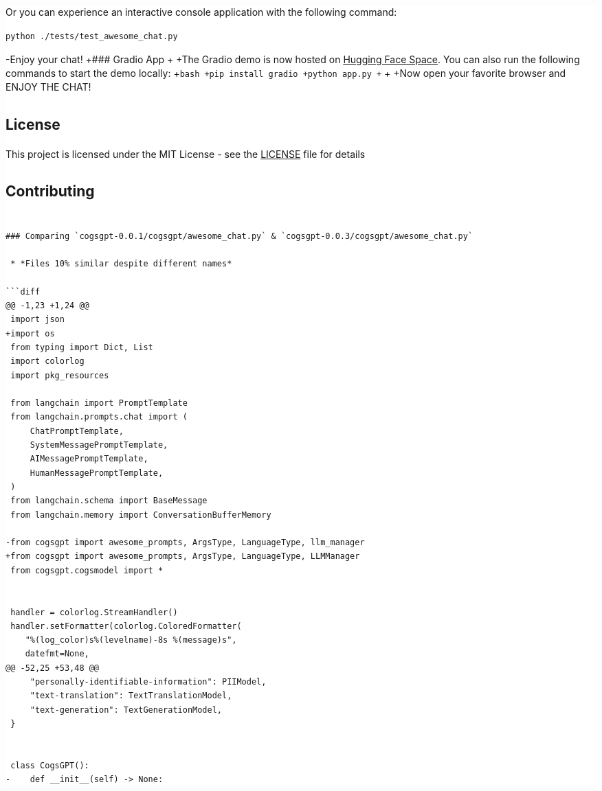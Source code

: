  Or you can experience an interactive console application with the following command:
 ```bash
 python ./tests/test_awesome_chat.py
 ```
 
-Enjoy your chat!
+### Gradio App
+
+The Gradio demo is now hosted on [Hugging Face Space](https://huggingface.co/spaces/whiskyboy/CogsGPT). You can also run the following commands to start the demo locally:
+```bash
+pip install gradio
+python app.py
+```
+
+Now open your favorite browser and ENJOY THE CHAT!
 
 ## License
 
 This project is licensed under the MIT License - see the [LICENSE](LICENSE) file for details
 
 ## Contributing
```

### Comparing `cogsgpt-0.0.1/cogsgpt/awesome_chat.py` & `cogsgpt-0.0.3/cogsgpt/awesome_chat.py`

 * *Files 10% similar despite different names*

```diff
@@ -1,23 +1,24 @@
 import json
+import os
 from typing import Dict, List
 import colorlog
 import pkg_resources
 
 from langchain import PromptTemplate
 from langchain.prompts.chat import (
     ChatPromptTemplate,
     SystemMessagePromptTemplate,
     AIMessagePromptTemplate,
     HumanMessagePromptTemplate,
 )
 from langchain.schema import BaseMessage
 from langchain.memory import ConversationBufferMemory
 
-from cogsgpt import awesome_prompts, ArgsType, LanguageType, llm_manager
+from cogsgpt import awesome_prompts, ArgsType, LanguageType, LLMManager
 from cogsgpt.cogsmodel import *
 
 
 handler = colorlog.StreamHandler()
 handler.setFormatter(colorlog.ColoredFormatter(
 	"%(log_color)s%(levelname)-8s %(message)s",
 	datefmt=None,
@@ -52,25 +53,48 @@
     "personally-identifiable-information": PIIModel,
     "text-translation": TextTranslationModel,
     "text-generation": TextGenerationModel,
 }
 
 
 class CogsGPT():
-    def __init__(self) -> None:
```